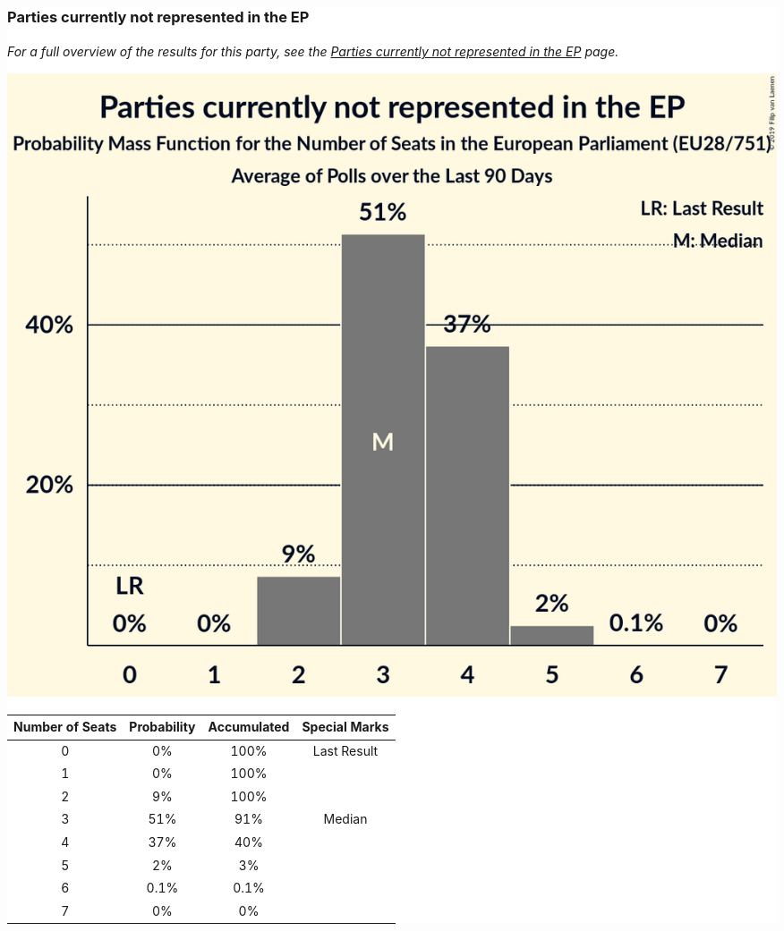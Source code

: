 ### Parties currently not represented in the EP

*For a full overview of the results for this party, see the [Parties currently not represented in the EP](party-2019-10-31-partiescurrentlynotrepresentedintheep.html) page.*

![Graph with seats probability mass function not yet produced](average-2019-10-31-seats-pmf-partiescurrentlynotrepresentedintheep.png "Seats Probability Mass Function")

| Number of Seats | Probability | Accumulated | Special Marks |
|:---------------:|:-----------:|:-----------:|:-------------:|
| 0 | 0% | 100% | Last Result |
| 1 | 0% | 100% |  |
| 2 | 9% | 100% |  |
| 3 | 51% | 91% | Median |
| 4 | 37% | 40% |  |
| 5 | 2% | 3% |  |
| 6 | 0.1% | 0.1% |  |
| 7 | 0% | 0% |  |
